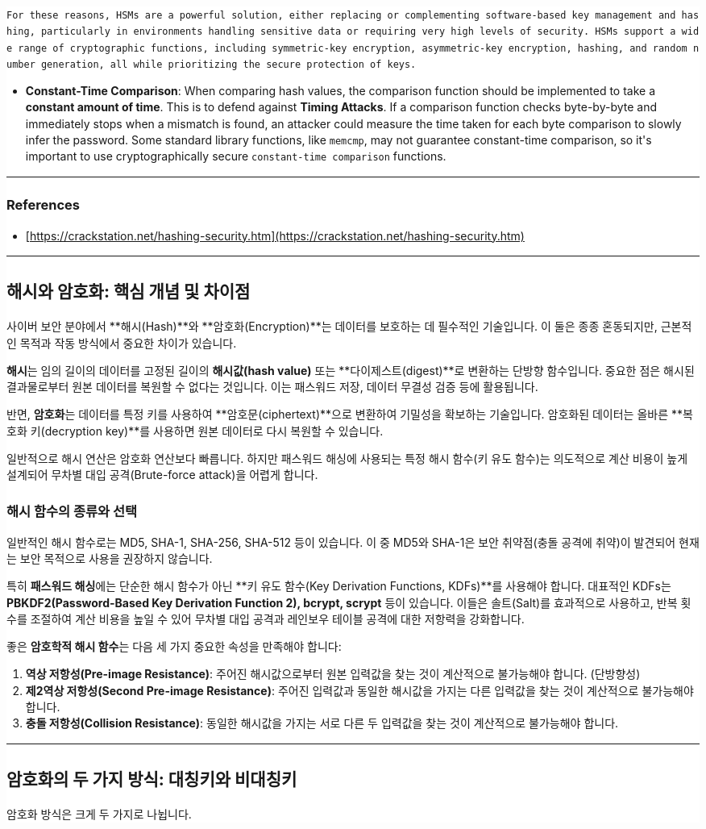     For these reasons, HSMs are a powerful solution, either replacing or complementing software-based key management and hashing, particularly in environments handling sensitive data or requiring very high levels of security. HSMs support a wide range of cryptographic functions, including symmetric-key encryption, asymmetric-key encryption, hashing, and random number generation, all while prioritizing the secure protection of keys.

  * **Constant-Time Comparison**: When comparing hash values, the comparison function should be implemented to take a **constant amount of time**. This is to defend against **Timing Attacks**. If a comparison function checks byte-by-byte and immediately stops when a mismatch is found, an attacker could measure the time taken for each byte comparison to slowly infer the password. Some standard library functions, like `memcmp`, may not guarantee constant-time comparison, so it's important to use cryptographically secure `constant-time comparison` functions.

-----

### References

  * [https://crackstation.net/hashing-security.htm](https://crackstation.net/hashing-security.htm)

-----

## 해시와 암호화: 핵심 개념 및 차이점

사이버 보안 분야에서 \*\*해시(Hash)\*\*와 \*\*암호화(Encryption)\*\*는 데이터를 보호하는 데 필수적인 기술입니다. 이 둘은 종종 혼동되지만, 근본적인 목적과 작동 방식에서 중요한 차이가 있습니다.

**해시**는 임의 길이의 데이터를 고정된 길이의 **해시값(hash value)** 또는 \*\*다이제스트(digest)\*\*로 변환하는 단방향 함수입니다. 중요한 점은 해시된 결과물로부터 원본 데이터를 복원할 수 없다는 것입니다. 이는 패스워드 저장, 데이터 무결성 검증 등에 활용됩니다.

반면, **암호화**는 데이터를 특정 키를 사용하여 \*\*암호문(ciphertext)\*\*으로 변환하여 기밀성을 확보하는 기술입니다. 암호화된 데이터는 올바른 \*\*복호화 키(decryption key)\*\*를 사용하면 원본 데이터로 다시 복원할 수 있습니다.

일반적으로 해시 연산은 암호화 연산보다 빠릅니다. 하지만 패스워드 해싱에 사용되는 특정 해시 함수(키 유도 함수)는 의도적으로 계산 비용이 높게 설계되어 무차별 대입 공격(Brute-force attack)을 어렵게 합니다.

### 해시 함수의 종류와 선택

일반적인 해시 함수로는 MD5, SHA-1, SHA-256, SHA-512 등이 있습니다. 이 중 MD5와 SHA-1은 보안 취약점(충돌 공격에 취약)이 발견되어 현재는 보안 목적으로 사용을 권장하지 않습니다.

특히 **패스워드 해싱**에는 단순한 해시 함수가 아닌 \*\*키 유도 함수(Key Derivation Functions, KDFs)\*\*를 사용해야 합니다. 대표적인 KDFs는 **PBKDF2(Password-Based Key Derivation Function 2), bcrypt, scrypt** 등이 있습니다. 이들은 솔트(Salt)를 효과적으로 사용하고, 반복 횟수를 조절하여 계산 비용을 높일 수 있어 무차별 대입 공격과 레인보우 테이블 공격에 대한 저항력을 강화합니다.

좋은 **암호학적 해시 함수**는 다음 세 가지 중요한 속성을 만족해야 합니다:

1.  **역상 저항성(Pre-image Resistance)**: 주어진 해시값으로부터 원본 입력값을 찾는 것이 계산적으로 불가능해야 합니다. (단방향성)
2.  **제2역상 저항성(Second Pre-image Resistance)**: 주어진 입력값과 동일한 해시값을 가지는 다른 입력값을 찾는 것이 계산적으로 불가능해야 합니다.
3.  **충돌 저항성(Collision Resistance)**: 동일한 해시값을 가지는 서로 다른 두 입력값을 찾는 것이 계산적으로 불가능해야 합니다.

-----

## 암호화의 두 가지 방식: 대칭키와 비대칭키

암호화 방식은 크게 두 가지로 나뉩니다.
